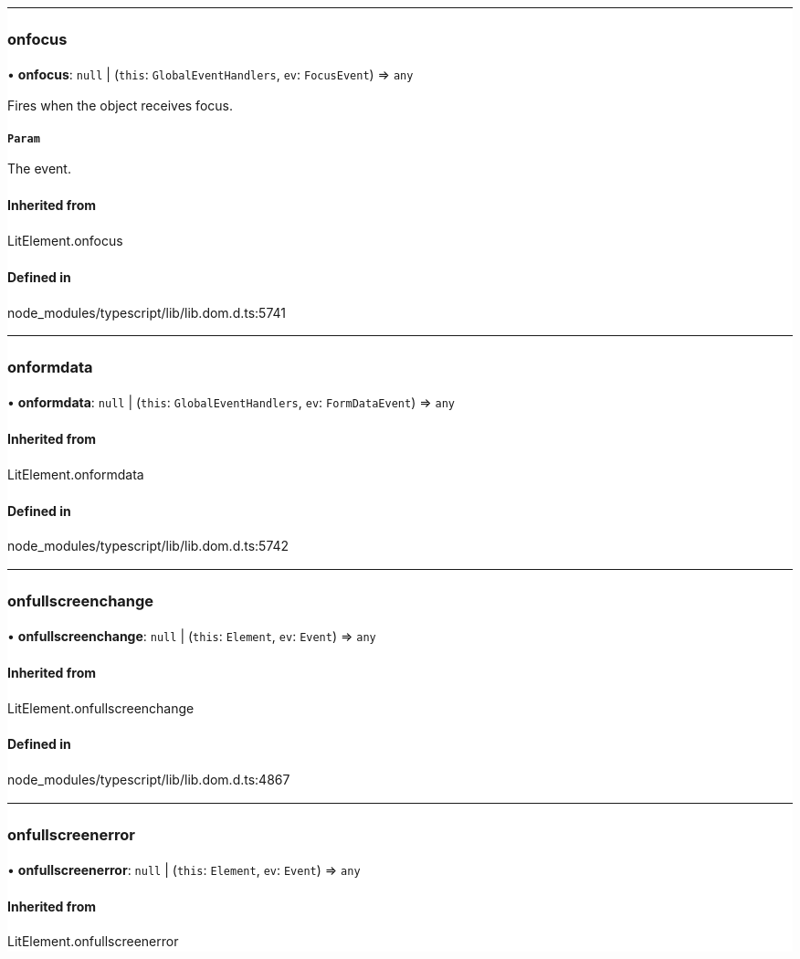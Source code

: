 ___

### onfocus

• **onfocus**: ``null`` \| (`this`: `GlobalEventHandlers`, `ev`: `FocusEvent`) => `any`

Fires when the object receives focus.

**`Param`**

The event.

#### Inherited from

LitElement.onfocus

#### Defined in

node_modules/typescript/lib/lib.dom.d.ts:5741

___

### onformdata

• **onformdata**: ``null`` \| (`this`: `GlobalEventHandlers`, `ev`: `FormDataEvent`) => `any`

#### Inherited from

LitElement.onformdata

#### Defined in

node_modules/typescript/lib/lib.dom.d.ts:5742

___

### onfullscreenchange

• **onfullscreenchange**: ``null`` \| (`this`: `Element`, `ev`: `Event`) => `any`

#### Inherited from

LitElement.onfullscreenchange

#### Defined in

node_modules/typescript/lib/lib.dom.d.ts:4867

___

### onfullscreenerror

• **onfullscreenerror**: ``null`` \| (`this`: `Element`, `ev`: `Event`) => `any`

#### Inherited from

LitElement.onfullscreenerror
